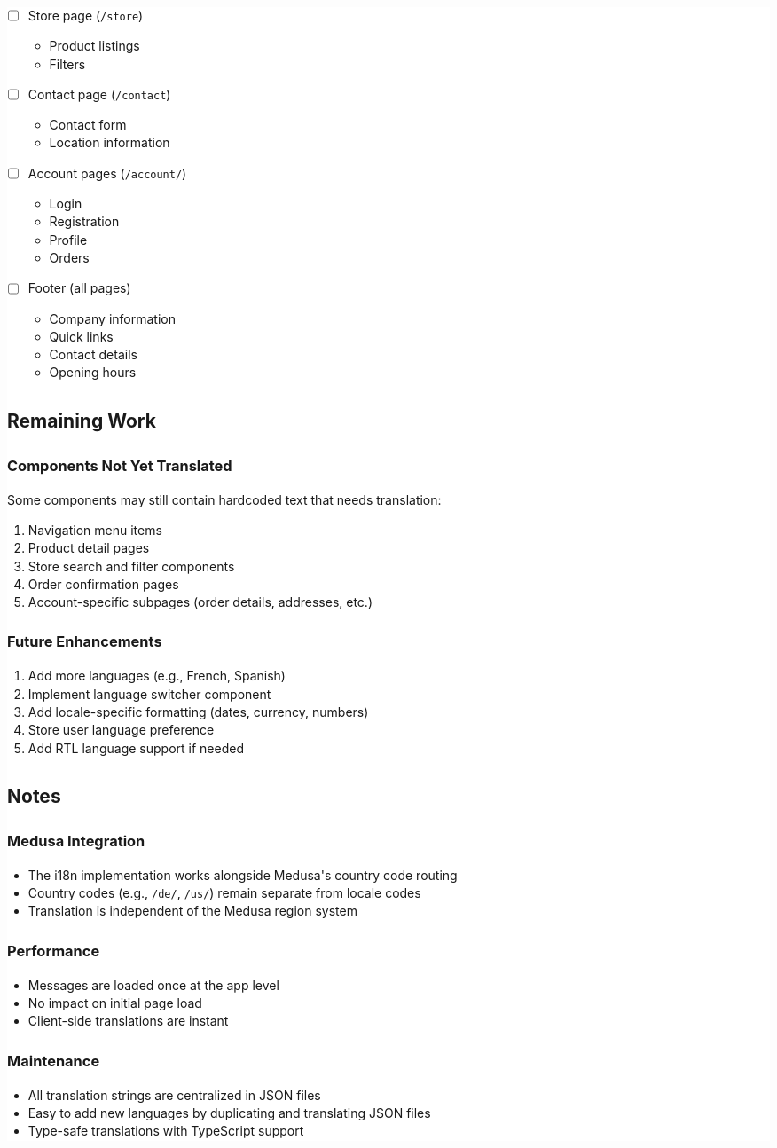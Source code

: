 - [ ] Store page (`/store`)
  - Product listings
  - Filters

- [ ] Contact page (`/contact`)
  - Contact form
  - Location information

- [ ] Account pages (`/account/`)
  - Login
  - Registration
  - Profile
  - Orders

- [ ] Footer (all pages)
  - Company information
  - Quick links
  - Contact details
  - Opening hours

## Remaining Work

### Components Not Yet Translated
Some components may still contain hardcoded text that needs translation:
1. Navigation menu items
2. Product detail pages
3. Store search and filter components
4. Order confirmation pages
5. Account-specific subpages (order details, addresses, etc.)

### Future Enhancements
1. Add more languages (e.g., French, Spanish)
2. Implement language switcher component
3. Add locale-specific formatting (dates, currency, numbers)
4. Store user language preference
5. Add RTL language support if needed

## Notes

### Medusa Integration
- The i18n implementation works alongside Medusa's country code routing
- Country codes (e.g., `/de/`, `/us/`) remain separate from locale codes
- Translation is independent of the Medusa region system

### Performance
- Messages are loaded once at the app level
- No impact on initial page load
- Client-side translations are instant

### Maintenance
- All translation strings are centralized in JSON files
- Easy to add new languages by duplicating and translating JSON files
- Type-safe translations with TypeScript support
